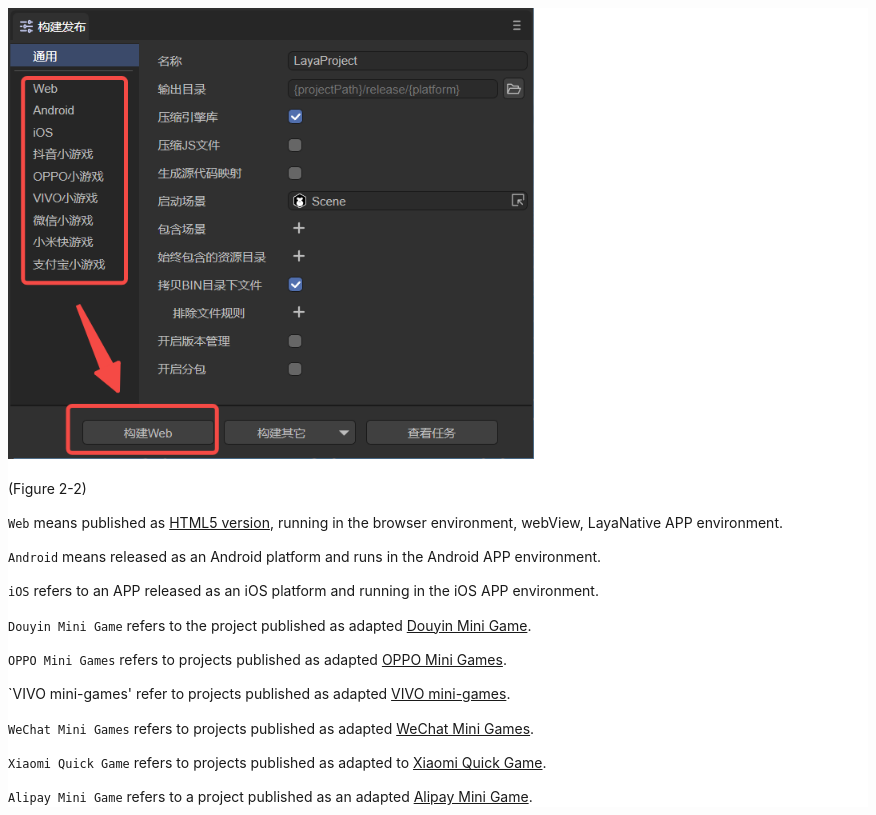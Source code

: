 <img src="img/2-2.png" alt="2-2" style="zoom:80%;" />

(Figure 2-2)

`Web` means published as [HTML5 version](../web/readme.md), running in the browser environment, webView, LayaNative APP environment.

`Android` means released as an Android platform and runs in the Android APP environment.

`iOS` refers to an APP released as an iOS platform and running in the iOS APP environment.

`Douyin Mini Game` refers to the project published as adapted [Douyin Mini Game](../miniGame/byteDance/readme.md).

`OPPO Mini Games` refers to projects published as adapted [OPPO Mini Games](../miniGame/OPPO/readme.md).

`VIVO mini-games' refer to projects published as adapted [VIVO mini-games](../miniGame/vivo/readme.md).

`WeChat Mini Games` refers to projects published as adapted [WeChat Mini Games](../miniGame/wechat/readme.md).

`Xiaomi Quick Game` refers to projects published as adapted to [Xiaomi Quick Game](../miniGame/xiaomi/readme.md).

`Alipay Mini Game` refers to a project published as an adapted [Alipay Mini Game](../miniGame/alipaygame/readme.md).
